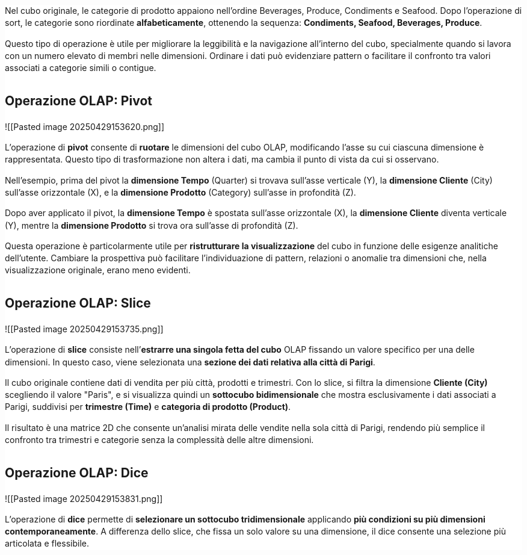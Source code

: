 Nel cubo originale, le categorie di prodotto appaiono nell’ordine Beverages, Produce, Condiments e Seafood. Dopo l’operazione di sort, le categorie sono riordinate **alfabeticamente**, ottenendo la sequenza: **Condiments, Seafood, Beverages, Produce**.

Questo tipo di operazione è utile per migliorare la leggibilità e la navigazione all’interno del cubo, specialmente quando si lavora con un numero elevato di membri nelle dimensioni. Ordinare i dati può evidenziare pattern o facilitare il confronto tra valori associati a categorie simili o contigue.

## Operazione OLAP: Pivot

![[Pasted image 20250429153620.png]]

L’operazione di **pivot** consente di **ruotare** le dimensioni del cubo OLAP, modificando l’asse su cui ciascuna dimensione è rappresentata. Questo tipo di trasformazione non altera i dati, ma cambia il punto di vista da cui si osservano.

Nell’esempio, prima del pivot la **dimensione Tempo** (Quarter) si trovava sull’asse verticale (Y), la **dimensione Cliente** (City) sull’asse orizzontale (X), e la **dimensione Prodotto** (Category) sull’asse in profondità (Z).

Dopo aver applicato il pivot, la **dimensione Tempo** è spostata sull’asse orizzontale (X), la **dimensione Cliente** diventa verticale (Y), mentre la **dimensione Prodotto** si trova ora sull’asse di profondità (Z).

Questa operazione è particolarmente utile per **ristrutturare la visualizzazione** del cubo in funzione delle esigenze analitiche dell’utente. Cambiare la prospettiva può facilitare l’individuazione di pattern, relazioni o anomalie tra dimensioni che, nella visualizzazione originale, erano meno evidenti.

## Operazione OLAP: Slice

![[Pasted image 20250429153735.png]]

L’operazione di **slice** consiste nell’**estrarre una singola fetta del cubo** OLAP fissando un valore specifico per una delle dimensioni. In questo caso, viene selezionata una **sezione dei dati relativa alla città di Parigi**.

Il cubo originale contiene dati di vendita per più città, prodotti e trimestri. Con lo slice, si filtra la dimensione **Cliente (City)** scegliendo il valore "Paris", e si visualizza quindi un **sottocubo bidimensionale** che mostra esclusivamente i dati associati a Parigi, suddivisi per **trimestre (Time)** e **categoria di prodotto (Product)**.

Il risultato è una matrice 2D che consente un’analisi mirata delle vendite nella sola città di Parigi, rendendo più semplice il confronto tra trimestri e categorie senza la complessità delle altre dimensioni.
## Operazione OLAP: Dice

![[Pasted image 20250429153831.png]]

L’operazione di **dice** permette di **selezionare un sottocubo tridimensionale** applicando **più condizioni su più dimensioni contemporaneamente**. A differenza dello slice, che fissa un solo valore su una dimensione, il dice consente una selezione più articolata e flessibile.
